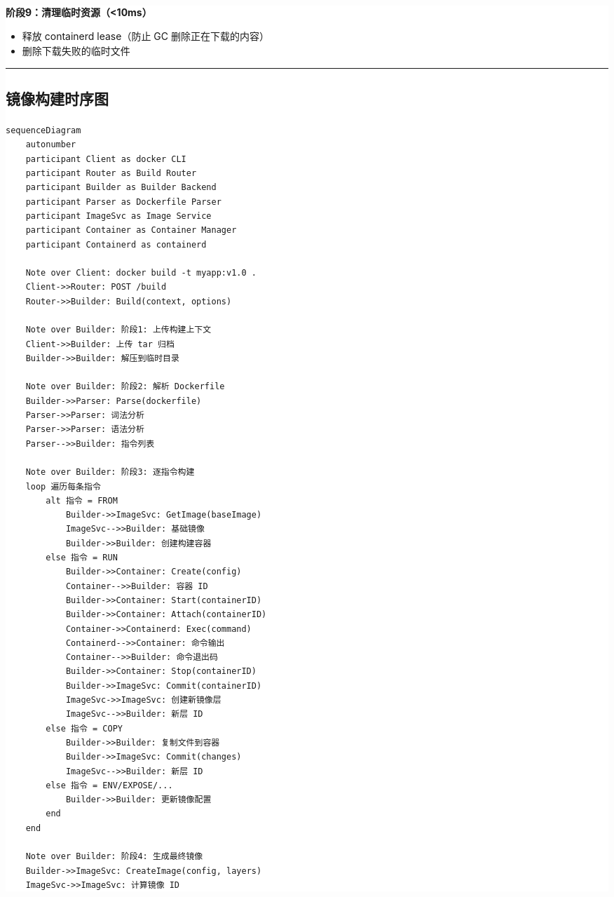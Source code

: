 **阶段9：清理临时资源（<10ms）**

- 释放 containerd lease（防止 GC 删除正在下载的内容）
- 删除下载失败的临时文件

---

## 镜像构建时序图

```mermaid
sequenceDiagram
    autonumber
    participant Client as docker CLI
    participant Router as Build Router
    participant Builder as Builder Backend
    participant Parser as Dockerfile Parser
    participant ImageSvc as Image Service
    participant Container as Container Manager
    participant Containerd as containerd
    
    Note over Client: docker build -t myapp:v1.0 .
    Client->>Router: POST /build
    Router->>Builder: Build(context, options)
    
    Note over Builder: 阶段1: 上传构建上下文
    Client->>Builder: 上传 tar 归档
    Builder->>Builder: 解压到临时目录
    
    Note over Builder: 阶段2: 解析 Dockerfile
    Builder->>Parser: Parse(dockerfile)
    Parser->>Parser: 词法分析
    Parser->>Parser: 语法分析
    Parser-->>Builder: 指令列表
    
    Note over Builder: 阶段3: 逐指令构建
    loop 遍历每条指令
        alt 指令 = FROM
            Builder->>ImageSvc: GetImage(baseImage)
            ImageSvc-->>Builder: 基础镜像
            Builder->>Builder: 创建构建容器
        else 指令 = RUN
            Builder->>Container: Create(config)
            Container-->>Builder: 容器 ID
            Builder->>Container: Start(containerID)
            Builder->>Container: Attach(containerID)
            Container->>Containerd: Exec(command)
            Containerd-->>Container: 命令输出
            Container-->>Builder: 命令退出码
            Builder->>Container: Stop(containerID)
            Builder->>ImageSvc: Commit(containerID)
            ImageSvc->>ImageSvc: 创建新镜像层
            ImageSvc-->>Builder: 新层 ID
        else 指令 = COPY
            Builder->>Builder: 复制文件到容器
            Builder->>ImageSvc: Commit(changes)
            ImageSvc-->>Builder: 新层 ID
        else 指令 = ENV/EXPOSE/...
            Builder->>Builder: 更新镜像配置
        end
    end
    
    Note over Builder: 阶段4: 生成最终镜像
    Builder->>ImageSvc: CreateImage(config, layers)
    ImageSvc->>ImageSvc: 计算镜像 ID
```
